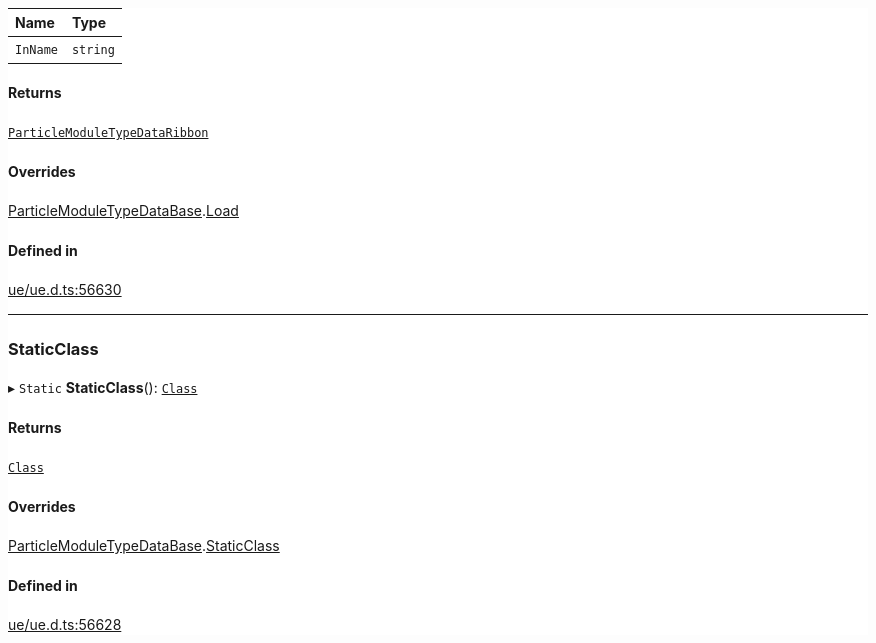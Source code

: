 | Name | Type |
| :------ | :------ |
| `InName` | `string` |

#### Returns

[`ParticleModuleTypeDataRibbon`](ue_ue.ParticleModuleTypeDataRibbon.md)

#### Overrides

[ParticleModuleTypeDataBase](ue_ue.ParticleModuleTypeDataBase.md).[Load](ue_ue.ParticleModuleTypeDataBase.md#load)

#### Defined in

[ue/ue.d.ts:56630](https://github.com/YugMetaverse/yug_typings/blob/b7d9b19/ue/ue.d.ts#L56630)

___

### StaticClass

▸ `Static` **StaticClass**(): [`Class`](ue_ue.Class.md)

#### Returns

[`Class`](ue_ue.Class.md)

#### Overrides

[ParticleModuleTypeDataBase](ue_ue.ParticleModuleTypeDataBase.md).[StaticClass](ue_ue.ParticleModuleTypeDataBase.md#staticclass)

#### Defined in

[ue/ue.d.ts:56628](https://github.com/YugMetaverse/yug_typings/blob/b7d9b19/ue/ue.d.ts#L56628)

